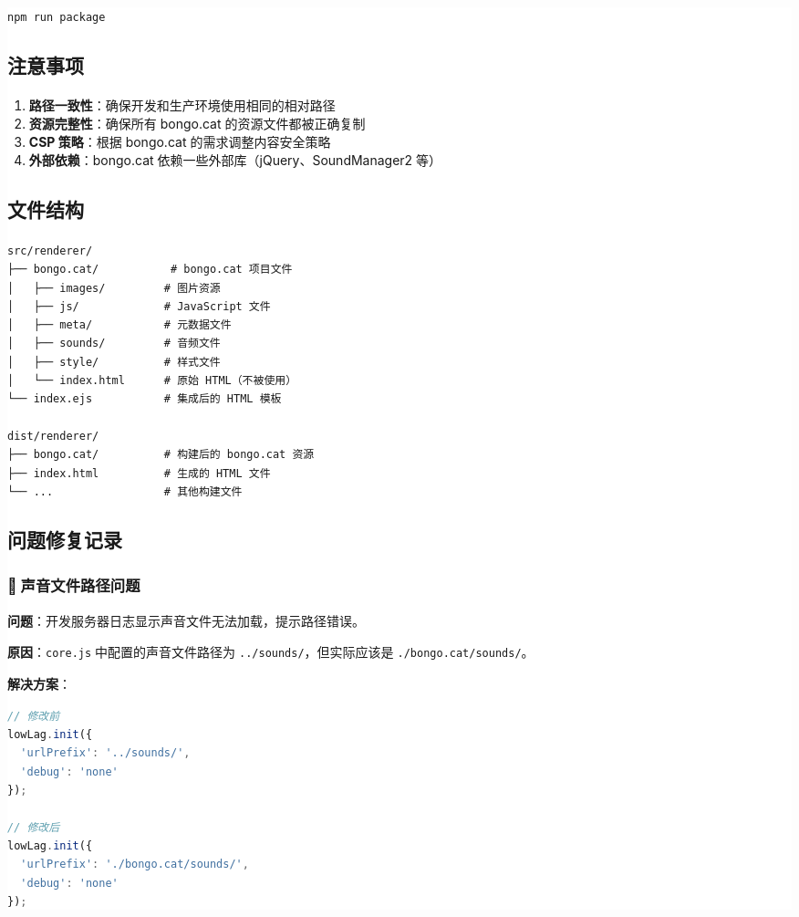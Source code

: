 ```bash
npm run package
```

## 注意事项

1. **路径一致性**：确保开发和生产环境使用相同的相对路径
2. **资源完整性**：确保所有 bongo.cat 的资源文件都被正确复制
3. **CSP 策略**：根据 bongo.cat 的需求调整内容安全策略
4. **外部依赖**：bongo.cat 依赖一些外部库（jQuery、SoundManager2 等）

## 文件结构

```
src/renderer/
├── bongo.cat/           # bongo.cat 项目文件
│   ├── images/         # 图片资源
│   ├── js/             # JavaScript 文件
│   ├── meta/           # 元数据文件
│   ├── sounds/         # 音频文件
│   ├── style/          # 样式文件
│   └── index.html      # 原始 HTML（不被使用）
└── index.ejs           # 集成后的 HTML 模板

dist/renderer/
├── bongo.cat/          # 构建后的 bongo.cat 资源
├── index.html          # 生成的 HTML 文件
└── ...                 # 其他构建文件
```

## 问题修复记录

### 🔧 声音文件路径问题

**问题**：开发服务器日志显示声音文件无法加载，提示路径错误。

**原因**：`core.js` 中配置的声音文件路径为 `../sounds/`，但实际应该是 `./bongo.cat/sounds/`。

**解决方案**：
```javascript
// 修改前
lowLag.init({
  'urlPrefix': '../sounds/',
  'debug': 'none'
});

// 修改后
lowLag.init({
  'urlPrefix': './bongo.cat/sounds/',
  'debug': 'none'
});
```
